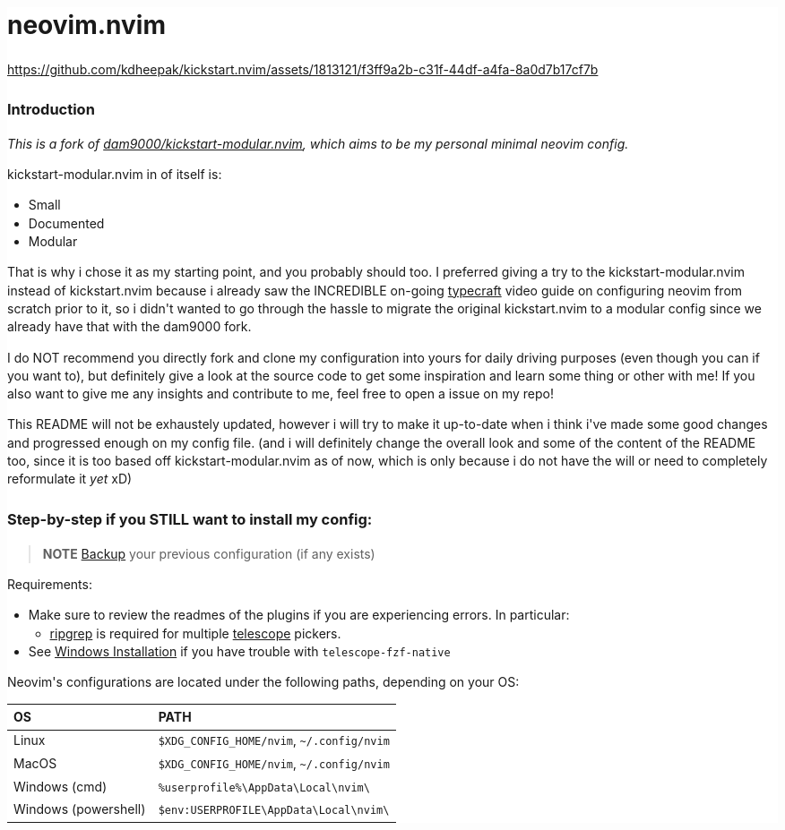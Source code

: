 # neovim.nvim

https://github.com/kdheepak/kickstart.nvim/assets/1813121/f3ff9a2b-c31f-44df-a4fa-8a0d7b17cf7b

### Introduction

*This is a fork of [dam9000/kickstart-modular.nvim](https://github.com/dam9000/kickstart-modular.nvim), which aims to be my personal minimal neovim config.* 

kickstart-modular.nvim in of itself is:

* Small
* Documented
* Modular

That is why i chose it as my starting point, and you probably should too. I preferred giving a try to the kickstart-modular.nvim instead of kickstart.nvim because i already saw the INCREDIBLE on-going [typecraft](https://twitter.com/typecraft_dev) video guide on configuring neovim from scratch prior to it, so i didn't wanted to go through the hassle to migrate the original kickstart.nvim to a modular config since we already have that with the dam9000 fork. 

I do NOT recommend you directly fork and clone my configuration into yours for daily driving purposes (even though you can if you want to), but definitely give a look at the source code to get some inspiration and learn some thing or other with me! If you also want to give me any insights and contribute to me, feel free to open a issue on my repo! 

This README will not be exhaustely updated, however i will try to make it up-to-date when i think i've made some good changes and progressed enough on my config file. (and i will definitely change the overall look and some of the content of the README too, since it is too based off kickstart-modular.nvim as of now, which is only because i do not have the will or need to completely reformulate it *yet* xD)

### Step-by-step if you STILL want to install my config:

> **NOTE** 
> [Backup](#FAQ) your previous configuration (if any exists)

Requirements:
* Make sure to review the readmes of the plugins if you are experiencing errors. In particular:
  * [ripgrep](https://github.com/BurntSushi/ripgrep#installation) is required for multiple [telescope](https://github.com/nvim-telescope/telescope.nvim#suggested-dependencies) pickers.
* See [Windows Installation](#Windows-Installation) if you have trouble with `telescope-fzf-native`

Neovim's configurations are located under the following paths, depending on your OS:

| OS | PATH |
| :- | :--- |
| Linux | `$XDG_CONFIG_HOME/nvim`, `~/.config/nvim` |
| MacOS | `$XDG_CONFIG_HOME/nvim`, `~/.config/nvim` |
| Windows (cmd)| `%userprofile%\AppData\Local\nvim\` |
| Windows (powershell)| `$env:USERPROFILE\AppData\Local\nvim\` |
